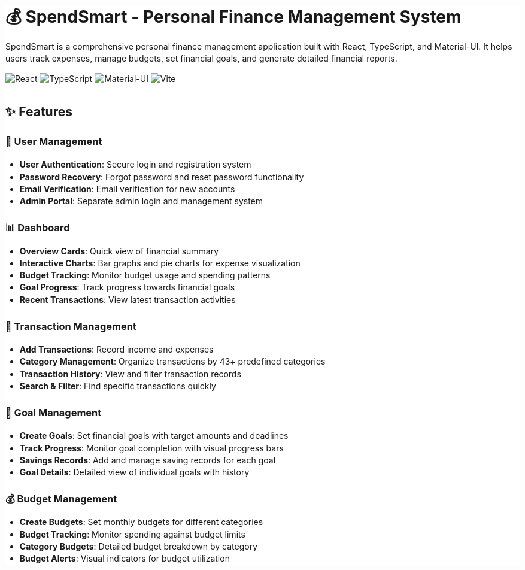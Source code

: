 # 💰 SpendSmart - Personal Finance Management System

SpendSmart is a comprehensive personal finance management application built with React, TypeScript, and Material-UI. It helps users track expenses, manage budgets, set financial goals, and generate detailed financial reports.

![React](https://img.shields.io/badge/React-19.1.0-blue)
![TypeScript](https://img.shields.io/badge/TypeScript-5.7.2-blue)
![Material-UI](https://img.shields.io/badge/MUI-7.0.2-blue)
![Vite](https://img.shields.io/badge/Vite-6.3.1-purple)

## ✨ Features

### 👤 User Management

- **User Authentication**: Secure login and registration system
- **Password Recovery**: Forgot password and reset password functionality
- **Email Verification**: Email verification for new accounts
- **Admin Portal**: Separate admin login and management system

### 📊 Dashboard

- **Overview Cards**: Quick view of financial summary
- **Interactive Charts**: Bar graphs and pie charts for expense visualization
- **Budget Tracking**: Monitor budget usage and spending patterns
- **Goal Progress**: Track progress towards financial goals
- **Recent Transactions**: View latest transaction activities

### 💸 Transaction Management

- **Add Transactions**: Record income and expenses
- **Category Management**: Organize transactions by 43+ predefined categories
- **Transaction History**: View and filter transaction records
- **Search & Filter**: Find specific transactions quickly

### 🎯 Goal Management

- **Create Goals**: Set financial goals with target amounts and deadlines
- **Track Progress**: Monitor goal completion with visual progress bars
- **Savings Records**: Add and manage saving records for each goal
- **Goal Details**: Detailed view of individual goals with history

### 💰 Budget Management

- **Create Budgets**: Set monthly budgets for different categories
- **Budget Tracking**: Monitor spending against budget limits
- **Category Budgets**: Detailed budget breakdown by category
- **Budget Alerts**: Visual indicators for budget utilization

